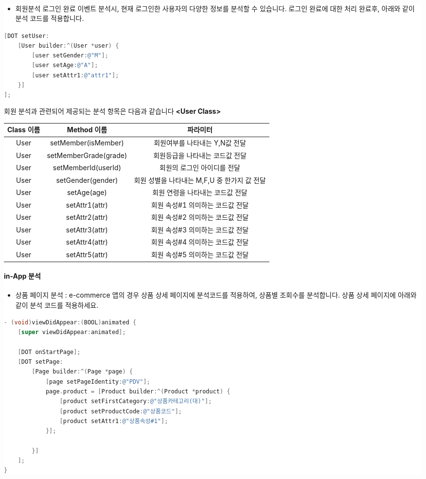 - 회원분석
로그인 완료 이벤트 분석시, 현재 로그인한 사용자의 다양한 정보를 분석할 수 있습니다.
로그인 완료에 대한 처리 완료후, 아래와 같이 분석 코드를 적용합니다.

```objective-c 
[DOT setUser:
    [User builder:^(User *user) {
        [user setGender:@"M"];
        [user setAge:@"A"];
        [user setAttr1:@"attr1"];
    }]
];
```

회원 분석과 관련되어 제공되는 분석 항목은 다음과 같습니다
**\<User Class>**

| Class 이름 | Method 이름 | 파라미터 |
| :------: | :------: | :------: |
| User | setMember(isMember) |  회원여부를 나타내는 Y,N값 전달 |
| User | setMemberGrade(grade) | 회원등급을 나타내는 코드값 전달 |
| User | setMemberId(userId) | 회원의 로그인 아이디를 전달 |
| User | setGender(gender) | 회원 성별을 나타내는 M,F,U 중 한가지 값 전달 |
| User | setAge(age) | 회원 연령을 나타내는 코드값 전달 |
| User | setAttr1(attr) | 회원 속성#1 의미하는 코드값 전달 |
| User | setAttr2(attr) | 회원 속성#2 의미하는 코드값 전달 |
| User | setAttr3(attr) | 회원 속성#3 의미하는 코드값 전달 |
| User | setAttr4(attr) | 회원 속성#4 의미하는 코드값 전달 |
| User | setAttr5(attr) | 회원 속성#5 의미하는 코드값 전달 |

#### in-App 분석

- 상품 페이지 분석 : e-commerce 앱의 경우 상품 상세 페이지에 분석코드를 적용하여, 상품별 조회수를 분석합니다. 상품 상세 페이지에 아래와 같이 분석 코드를 적용하세요.

```objective-c
- (void)viewDidAppear:(BOOL)animated {
    [super viewDidAppear:animated];  

    [DOT onStartPage];
    [DOT setPage:
        [Page builder:^(Page *page) {
            [page setPageIdentity:@"PDV"]; 
            page.product = [Product builder:^(Product *product) {
                [product setFirstCategory:@"상품카테고리(대)"];
                [product setProductCode:@"상품코드"];
                [product setAttr1:@"상품속성#1"];
            }];

        }]
    ];
}
```

